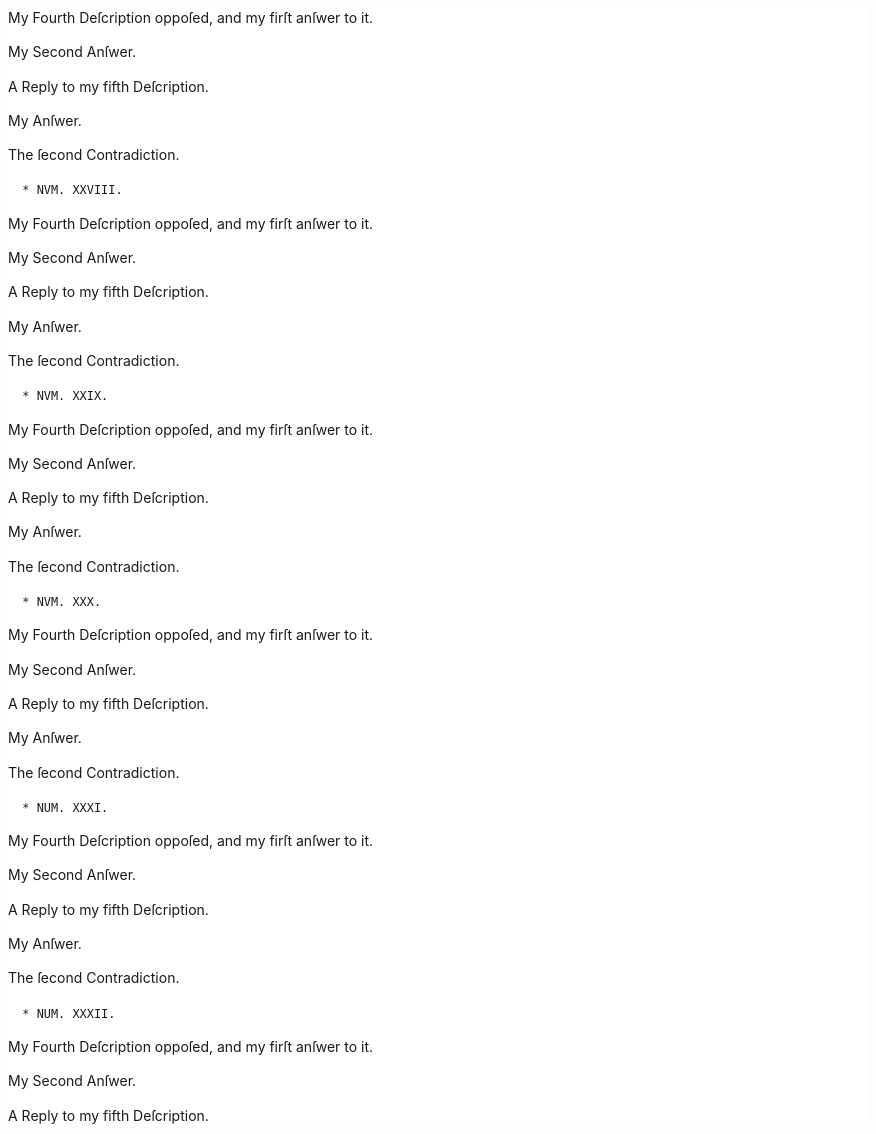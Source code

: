 My Fourth Deſcription oppoſed, and my firſt anſwer to it.

My Second Anſwer.

A Reply to my fifth Deſcription.

My Anſwer.

The ſecond Contradiction.

      * NVM. XXVIII.

My Fourth Deſcription oppoſed, and my firſt anſwer to it.

My Second Anſwer.

A Reply to my fifth Deſcription.

My Anſwer.

The ſecond Contradiction.

      * NVM. XXIX.

My Fourth Deſcription oppoſed, and my firſt anſwer to it.

My Second Anſwer.

A Reply to my fifth Deſcription.

My Anſwer.

The ſecond Contradiction.

      * NVM. XXX.

My Fourth Deſcription oppoſed, and my firſt anſwer to it.

My Second Anſwer.

A Reply to my fifth Deſcription.

My Anſwer.

The ſecond Contradiction.

      * NUM. XXXI.

My Fourth Deſcription oppoſed, and my firſt anſwer to it.

My Second Anſwer.

A Reply to my fifth Deſcription.

My Anſwer.

The ſecond Contradiction.

      * NUM. XXXII.

My Fourth Deſcription oppoſed, and my firſt anſwer to it.

My Second Anſwer.

A Reply to my fifth Deſcription.
